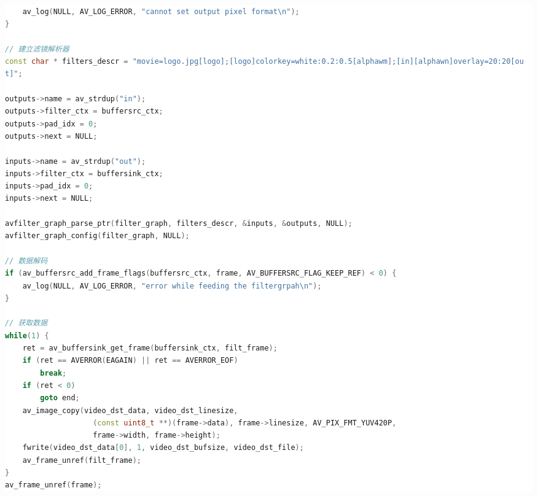 ```c++
	av_log(NULL, AV_LOG_ERROR, "cannot set output pixel format\n");
}

// 建立滤镜解析器
const char * filters_descr = "movie=logo.jpg[logo];[logo]colorkey=white:0.2:0.5[alphawm];[in][alphawn]overlay=20:20[out]";

outputs->name = av_strdup("in");
outputs->filter_ctx = buffersrc_ctx;
outputs->pad_idx = 0;
outputs->next = NULL;

inputs->name = av_strdup("out");
inputs->filter_ctx = buffersink_ctx;
inputs->pad_idx = 0;
inputs->next = NULL;

avfilter_graph_parse_ptr(filter_graph, filters_descr, &inputs, &outputs, NULL);
avfilter_graph_config(filter_graph, NULL);

// 数据解码
if (av_buffersrc_add_frame_flags(buffersrc_ctx, frame, AV_BUFFERSRC_FLAG_KEEP_REF) < 0) {
	av_log(NULL, AV_LOG_ERROR, "error while feeding the filtergrpah\n");
}

// 获取数据
while(1) {
	ret = av_buffersink_get_frame(buffersink_ctx, filt_frame);
	if (ret == AVERROR(EAGAIN) || ret == AVERROR_EOF)
		break;
	if (ret < 0)
		goto end;
	av_image_copy(video_dst_data, video_dst_linesize,
					(const uint8_t **)(frame->data), frame->linesize, AV_PIX_FMT_YUV420P,
					frame->width, frame->height);
	fwrite(video_dst_data[0], 1, video_dst_bufsize, video_dst_file);
	av_frame_unref(filt_frame);
} 
av_frame_unref(frame);
```
